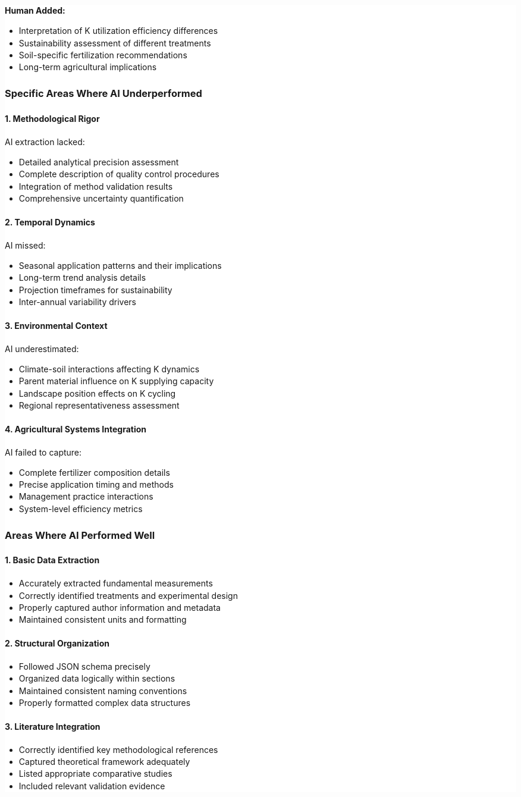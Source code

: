 **Human Added:**
- Interpretation of K utilization efficiency differences
- Sustainability assessment of different treatments
- Soil-specific fertilization recommendations
- Long-term agricultural implications

### Specific Areas Where AI Underperformed

#### 1. **Methodological Rigor**
AI extraction lacked:
- Detailed analytical precision assessment
- Complete description of quality control procedures
- Integration of method validation results
- Comprehensive uncertainty quantification

#### 2. **Temporal Dynamics**
AI missed:
- Seasonal application patterns and their implications
- Long-term trend analysis details
- Projection timeframes for sustainability
- Inter-annual variability drivers

#### 3. **Environmental Context**
AI underestimated:
- Climate-soil interactions affecting K dynamics
- Parent material influence on K supplying capacity
- Landscape position effects on K cycling
- Regional representativeness assessment

#### 4. **Agricultural Systems Integration**
AI failed to capture:
- Complete fertilizer composition details
- Precise application timing and methods
- Management practice interactions
- System-level efficiency metrics

### Areas Where AI Performed Well

#### 1. **Basic Data Extraction**
- Accurately extracted fundamental measurements
- Correctly identified treatments and experimental design
- Properly captured author information and metadata
- Maintained consistent units and formatting

#### 2. **Structural Organization**
- Followed JSON schema precisely
- Organized data logically within sections
- Maintained consistent naming conventions
- Properly formatted complex data structures

#### 3. **Literature Integration**
- Correctly identified key methodological references
- Captured theoretical framework adequately
- Listed appropriate comparative studies
- Included relevant validation evidence
